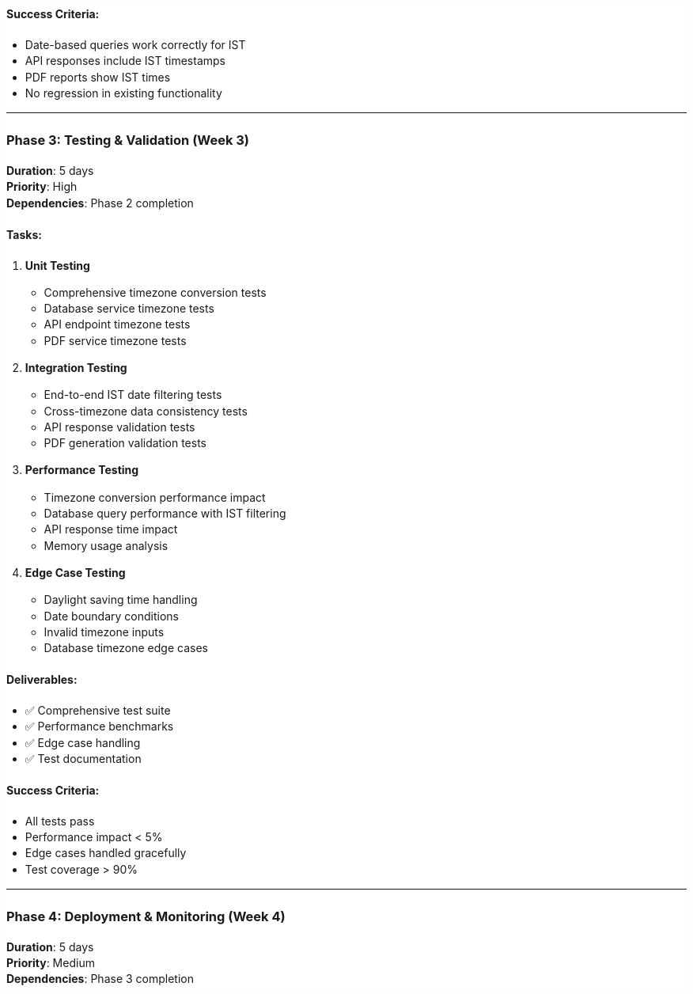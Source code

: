 #### **Success Criteria:**
- Date-based queries work correctly for IST
- API responses include IST timestamps
- PDF reports show IST times
- No regression in existing functionality

---

### **Phase 3: Testing & Validation (Week 3)**
**Duration**: 5 days  
**Priority**: High  
**Dependencies**: Phase 2 completion

#### **Tasks:**
1. **Unit Testing**
   - Comprehensive timezone conversion tests
   - Database service timezone tests
   - API endpoint timezone tests
   - PDF service timezone tests

2. **Integration Testing**
   - End-to-end IST date filtering tests
   - Cross-timezone data consistency tests
   - API response validation tests
   - PDF generation validation tests

3. **Performance Testing**
   - Timezone conversion performance impact
   - Database query performance with IST filtering
   - API response time impact
   - Memory usage analysis

4. **Edge Case Testing**
   - Daylight saving time handling
   - Date boundary conditions
   - Invalid timezone inputs
   - Database timezone edge cases

#### **Deliverables:**
- ✅ Comprehensive test suite
- ✅ Performance benchmarks
- ✅ Edge case handling
- ✅ Test documentation

#### **Success Criteria:**
- All tests pass
- Performance impact < 5%
- Edge cases handled gracefully
- Test coverage > 90%

---

### **Phase 4: Deployment & Monitoring (Week 4)**
**Duration**: 5 days  
**Priority**: Medium  
**Dependencies**: Phase 3 completion
